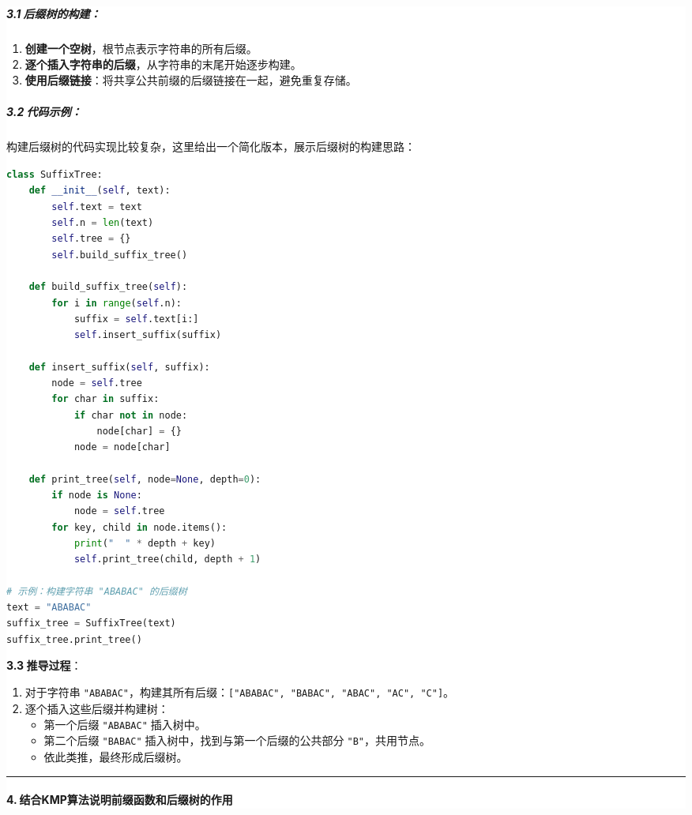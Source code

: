##### 3.1 后缀树的构建：

1. **创建一个空树**，根节点表示字符串的所有后缀。
2. **逐个插入字符串的后缀**，从字符串的末尾开始逐步构建。
3. **使用后缀链接**：将共享公共前缀的后缀链接在一起，避免重复存储。

##### 3.2 代码示例：

构建后缀树的代码实现比较复杂，这里给出一个简化版本，展示后缀树的构建思路：

```python
class SuffixTree:
    def __init__(self, text):
        self.text = text
        self.n = len(text)
        self.tree = {}
        self.build_suffix_tree()

    def build_suffix_tree(self):
        for i in range(self.n):
            suffix = self.text[i:]
            self.insert_suffix(suffix)

    def insert_suffix(self, suffix):
        node = self.tree
        for char in suffix:
            if char not in node:
                node[char] = {}
            node = node[char]

    def print_tree(self, node=None, depth=0):
        if node is None:
            node = self.tree
        for key, child in node.items():
            print("  " * depth + key)
            self.print_tree(child, depth + 1)

# 示例：构建字符串 "ABABAC" 的后缀树
text = "ABABAC"
suffix_tree = SuffixTree(text)
suffix_tree.print_tree()
```

**3.3 推导过程**：

1. 对于字符串 `"ABABAC"`，构建其所有后缀：`["ABABAC", "BABAC", "ABAC", "AC", "C"]`。
2. 逐个插入这些后缀并构建树：
   - 第一个后缀 `"ABABAC"` 插入树中。
   - 第二个后缀 `"BABAC"` 插入树中，找到与第一个后缀的公共部分 `"B"`，共用节点。
   - 依此类推，最终形成后缀树。

------

#### 4. **结合KMP算法说明前缀函数和后缀树的作用**
